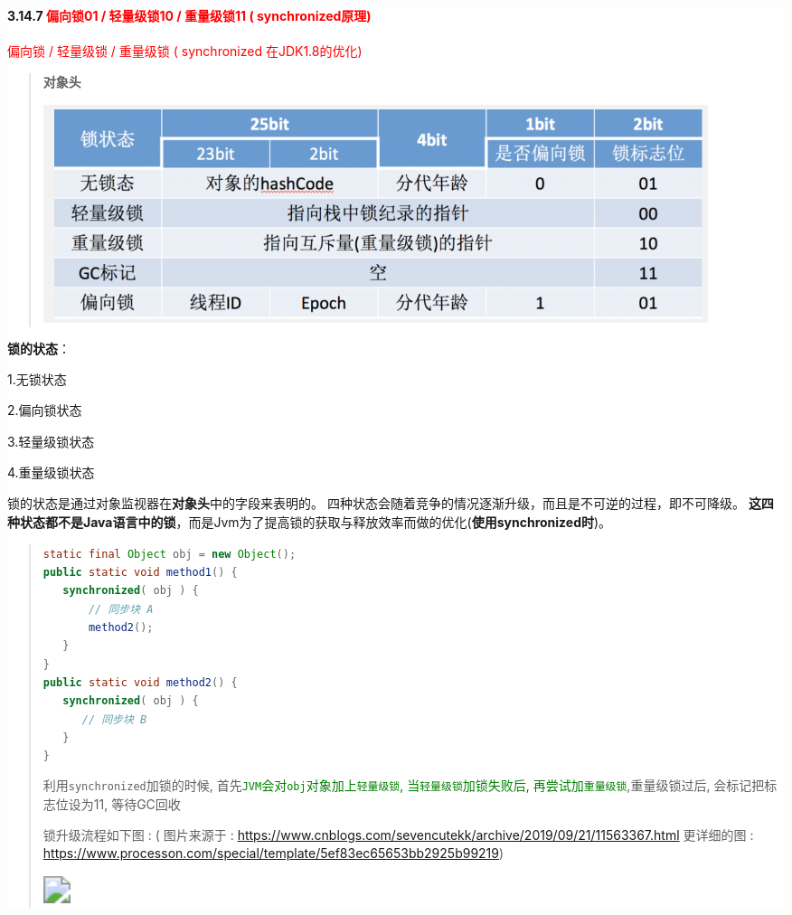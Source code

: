 
#### 3.14.7  <font color="red">偏向锁01 / 轻量级锁10 / 重量级锁11 ( synchronized原理)</font>

<font color="red">偏向锁 / 轻量级锁 / 重量级锁 ( synchronized 在JDK1.8的优化)</font>

> **对象头**
>
> ![image-20200821132104105](img/image-20200821132104105.png)

**锁的状态**：

1.无锁状态

2.偏向锁状态

3.轻量级锁状态

4.重量级锁状态

锁的状态是通过对象监视器在**对象头**中的字段来表明的。
四种状态会随着竞争的情况逐渐升级，而且是不可逆的过程，即不可降级。
**这四种状态都不是Java语言中的锁**，而是Jvm为了提高锁的获取与释放效率而做的优化(**使用synchronized时**)。

>```java
>static final Object obj = new Object();
>public static void method1() {
>    synchronized( obj ) {
>        // 同步块 A
>        method2();
>    }
>}
>public static void method2() {
>    synchronized( obj ) {
>    	// 同步块 B
>    }
>}
>```
>
>利用`synchronized`加锁的时候, 首先<font color="green">`JVM`会对`obj`对象加上`轻量级锁`, 当`轻量级锁`加锁失败后, 再尝试加`重量级锁`</font>,重量级锁过后, 会标记把标志位设为11, 等待GC回收
>
>锁升级流程如下图 : ( 图片来源于 : https://www.cnblogs.com/sevencutekk/archive/2019/09/21/11563367.html  更详细的图 : https://www.processon.com/special/template/5ef83ec65653bb2925b99219)
>
><img src="img/053915b51c9d41649ff20f6f69d2fcfc" style="zoom: 190%;" />
